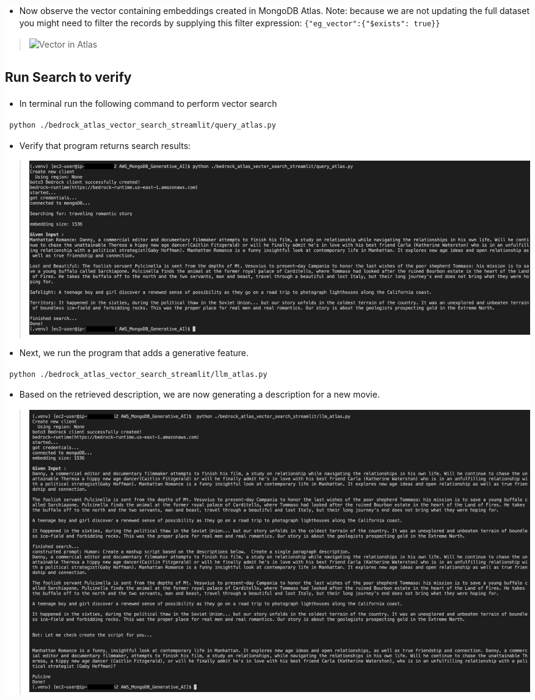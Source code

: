 * Now observe the vector containing embeddings created in MongoDB Atlas.  Note: because we are not updating the full dataset you might need to filter the records by supplying this filter expression: `{"eg_vector":{"$exists": true}}`
> ![Vector in Atlas](images/vector_in_atlas.png)

## Run Search to verify
* In terminal run the following command to perform vector search
```
 python ./bedrock_atlas_vector_search_streamlit/query_atlas.py
```
* Verify that program returns search results:

> ![Search Results](images/search_results.png)


* Next, we run the program that adds a generative feature.  
```
 python ./bedrock_atlas_vector_search_streamlit/llm_atlas.py
```
* Based on the retrieved description, we are now generating a description for a new movie. 


> ![New Description](images/new_description.png)
